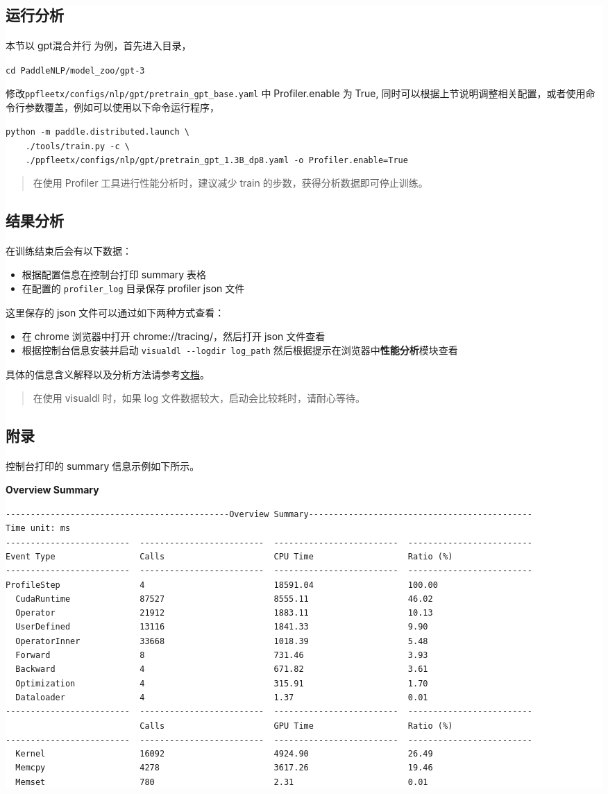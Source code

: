 ## 运行分析

本节以 gpt混合并行 为例，首先进入目录，

```
cd PaddleNLP/model_zoo/gpt-3
```


修改`ppfleetx/configs/nlp/gpt/pretrain_gpt_base.yaml` 中 Profiler.enable 为 True, 同时可以根据上节说明调整相关配置，或者使用命令行参数覆盖，例如可以使用以下命令运行程序，
```
python -m paddle.distributed.launch \
    ./tools/train.py -c \
    ./ppfleetx/configs/nlp/gpt/pretrain_gpt_1.3B_dp8.yaml -o Profiler.enable=True

```

> 在使用 Profiler 工具进行性能分析时，建议减少 train 的步数，获得分析数据即可停止训练。

## 结果分析

在训练结束后会有以下数据：

* 根据配置信息在控制台打印 summary 表格
* 在配置的 `profiler_log` 目录保存 profiler json 文件

这里保存的 json 文件可以通过如下两种方式查看：

* 在 chrome 浏览器中打开 chrome://tracing/，然后打开 json 文件查看
* 根据控制台信息安装并启动 `visualdl --logdir log_path` 然后根据提示在浏览器中**性能分析**模块查看

具体的信息含义解释以及分析方法请参考[文档](https://www.paddlepaddle.org.cn/documentation/docs/zh/develop/guides/performance_improving/profiling_model.html)。

> 在使用 visualdl 时，如果 log 文件数据较大，启动会比较耗时，请耐心等待。

## 附录

控制台打印的 summary 信息示例如下所示。

**Overview Summary**
```
---------------------------------------------Overview Summary---------------------------------------------
Time unit: ms
-------------------------  -------------------------  -------------------------  -------------------------
Event Type                 Calls                      CPU Time                   Ratio (%)
-------------------------  -------------------------  -------------------------  -------------------------
ProfileStep                4                          18591.04                   100.00
  CudaRuntime              87527                      8555.11                    46.02
  Operator                 21912                      1883.11                    10.13
  UserDefined              13116                      1841.33                    9.90
  OperatorInner            33668                      1018.39                    5.48
  Forward                  8                          731.46                     3.93
  Backward                 4                          671.82                     3.61
  Optimization             4                          315.91                     1.70
  Dataloader               4                          1.37                       0.01
-------------------------  -------------------------  -------------------------  -------------------------
                           Calls                      GPU Time                   Ratio (%)
-------------------------  -------------------------  -------------------------  -------------------------
  Kernel                   16092                      4924.90                    26.49
  Memcpy                   4278                       3617.26                    19.46
  Memset                   780                        2.31                       0.01
```